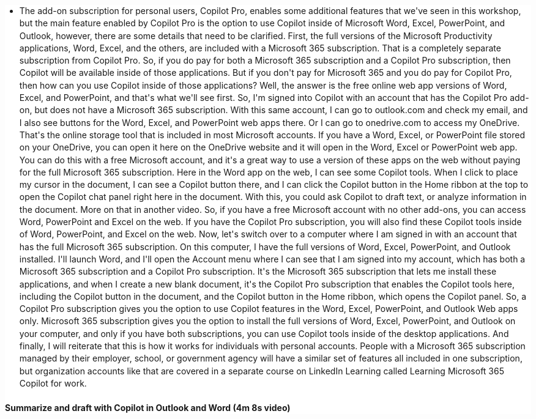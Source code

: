 - The add-on subscription for personal users, Copilot Pro, enables some additional features that we've seen in this workshop, but the main feature enabled by Copilot Pro is the option to use Copilot inside of Microsoft Word, Excel, PowerPoint, and Outlook, however, there are some details that need to be clarified. First, the full versions of the Microsoft Productivity applications, Word, Excel, and the others, are included with a Microsoft 365 subscription. That is a completely separate subscription from Copilot Pro. So, if you do pay for both a Microsoft 365 subscription and a Copilot Pro subscription, then Copilot will be available inside of those applications. But if you don't pay for Microsoft 365 and you do pay for Copilot Pro, then how can you use Copilot inside of those applications? Well, the answer is the free online web app versions of Word, Excel, and PowerPoint, and that's what we'll see first. So, I'm signed into Copilot with an account that has the Copilot Pro add-on, but does not have a Microsoft 365 subscription. With this same account, I can go to outlook.com and check my email, and I also see buttons for the Word, Excel, and PowerPoint web apps there. Or I can go to onedrive.com to access my OneDrive. That's the online storage tool that is included in most Microsoft accounts. If you have a Word, Excel, or PowerPoint file stored on your OneDrive, you can open it here on the OneDrive website and it will open in the Word, Excel or PowerPoint web app. You can do this with a free Microsoft account, and it's a great way to use a version of these apps on the web without paying for the full Microsoft 365 subscription. Here in the Word app on the web, I can see some Copilot tools. When I click to place my cursor in the document, I can see a Copilot button there, and I can click the Copilot button in the Home ribbon at the top to open the Copilot chat panel right here in the document. With this, you could ask Copilot to draft text, or analyze information in the document. More on that in another video. So, if you have a free Microsoft account with no other add-ons, you can access Word, PowerPoint and Excel on the web. If you have the Copilot Pro subscription, you will also find these Copilot tools inside of Word, PowerPoint, and Excel on the web. Now, let's switch over to a computer where I am signed in with an account that has the full Microsoft 365 subscription. On this computer, I have the full versions of Word, Excel, PowerPoint, and Outlook installed. I'll launch Word, and I'll open the Account menu where I can see that I am signed into my account, which has both a Microsoft 365 subscription and a Copilot Pro subscription. It's the Microsoft 365 subscription that lets me install these applications, and when I create a new blank document, it's the Copilot Pro subscription that enables the Copilot tools here, including the Copilot button in the document, and the Copilot button in the Home ribbon, which opens the Copilot panel. So, a Copilot Pro subscription gives you the option to use Copilot features in the Word, Excel, PowerPoint, and Outlook Web apps only. Microsoft 365 subscription gives you the option to install the full versions of Word, Excel, PowerPoint, and Outlook on your computer, and only if you have both subscriptions, you can use Copilot tools inside of the desktop applications. And finally, I will reiterate that this is how it works for individuals with personal accounts. People with a Microsoft 365 subscription managed by their employer, school, or government agency will have a similar set of features all included in one subscription, but organization accounts like that are covered in a separate course on LinkedIn Learning called Learning Microsoft 365 Copilot for work.
#### Summarize and draft with Copilot in Outlook and Word (4m 8s video)